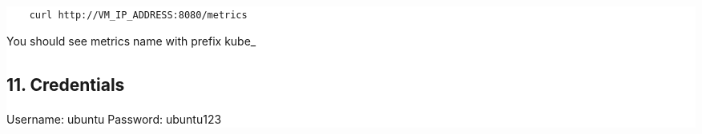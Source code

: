 ```
	curl http://VM_IP_ADDRESS:8080/metrics
```
You should see metrics name with prefix kube_  
##  11. <a name='Credentials'></a>Credentials
Username: ubuntu
Password: ubuntu123
